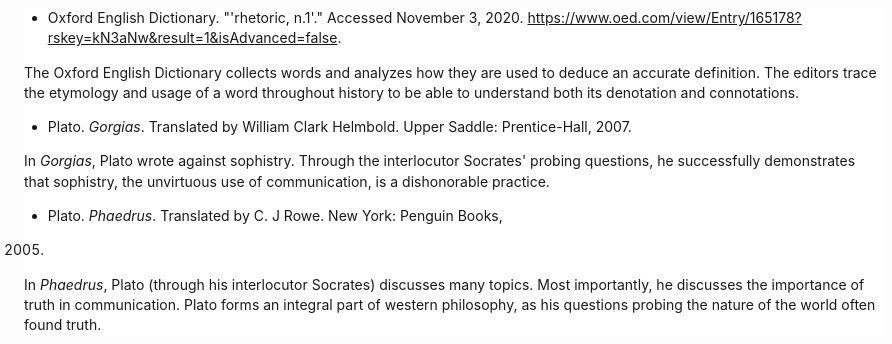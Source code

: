 - Oxford English Dictionary. "'rhetoric, n.1'." Accessed November 3, 2020.
https://www.oed.com/view/Entry/165178?rskey=kN3aNw&result=1&isAdvanced=false.

The Oxford English Dictionary collects words and analyzes how they are
used to deduce an accurate definition. The editors trace the etymology
and usage of a word throughout history to be able to understand both
its denotation and connotations.

- Plato. *Gorgias*. Translated by William Clark Helmbold. Upper Saddle:
Prentice-Hall, 2007.

In *Gorgias*, Plato wrote against sophistry. Through the interlocutor
Socrates\' probing questions, he successfully demonstrates that
sophistry, the unvirtuous use of communication, is a dishonorable
practice.

- Plato. *Phaedrus*. Translated by C. J Rowe. New York: Penguin Books,
2005.

In *Phaedrus*, Plato (through his interlocutor Socrates) discusses
many topics. Most importantly, he discusses the importance of truth in
communication. Plato forms an integral part of western philosophy, as
his questions probing the nature of the world often found truth.

[^1]: Revelation 21:27, Revelation 22:3-5.

[^2]: Aristotle, Rhetoric, trans. W. Rhys Roberts, Dover thrift eds
    (Mineola, N.Y: Dover Publications, 2004), 5--6; Oxford English
    Dictionary, "'rhetoric, n.1'.," accessed November 3, 2020,
    https://www.oed.com/view/Entry/165178?rskey=kN3aNw&result=1&isAdvanced=false.

[^3]: Plato, Phaedrus, trans. C. J Rowe (London; New York: Penguin
    Books, 2005), 44.

[^4]: Aristotle, Rhetoric, 5.

[^5]: Aristotle, 4--5.

[^6]: Oxford English Dictionary, "'rhetoric, n.1'."

[^7]: Plato, Phaedrus, 43--44.

[^8]: Plato, 58.

[^9]: "Aristotle," Britannica Academic, accessed November 3, 2020,
    https://academic.eb.com/levels/collegiate/article/Aristotle/108312.

[^10]: John 1:9.

[^11]: Romans 1:20-25.

[^12]: Ephesians 4:18 (King James Version).

[^13]: Ephesians 4:22 (King James Version).

[^14]: Ephesians 4:22 (English Standard Version).

[^15]: Acts 26:18.

[^16]: Ephesians 4:22 (King James Version).

[^17]: Romans 7:15 (English Standard Version).

[^18]: 1 Corinthians 13:12 (King James Version).

[^19]: Plato, Gorgias, trans. William Clark Helmbold (Upper Saddle:
    Prentice-Hall, 2007), 24.

[^20]: Revelation 5:13, 7:10, 19:1-3, etc.

[^21]: Revelation 7:1, 19:1-6.

[^22]: Aristotle, Rhetoric, 6.

[^23]: Augustine, Confessions, trans. Henry Chadwick, Oxford World's
    Classics (Oxford: Oxford University Press, 2008), 270.

[^24]: Augustine, 78.

[^25]: James 5:3-8.
